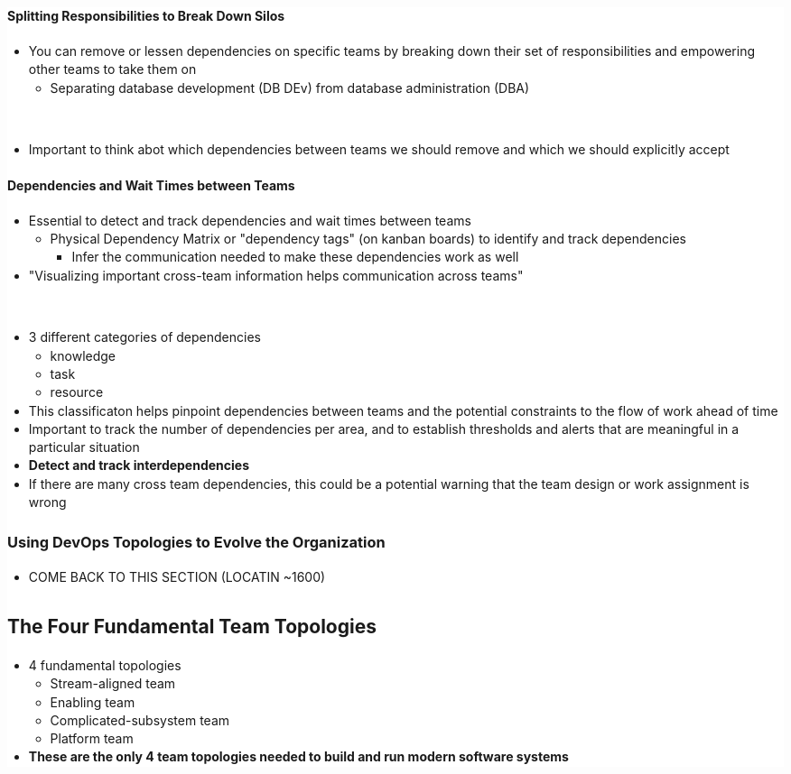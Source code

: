 #### Splitting Responsibilities to Break Down Silos

- You can remove or lessen dependencies on specific teams by breaking down their set of responsibilities and empowering other teams to take them on
    - Separating database development (DB DEv) from database administration (DBA)

<br>

- Important to think abot which dependencies between teams we should remove and which we should explicitly accept

#### Dependencies and Wait Times between Teams

- Essential to detect and track dependencies and wait times between teams
    - Physical Dependency Matrix or "dependency tags" (on kanban boards) to identify and track dependencies
        - Infer the communication needed to make these dependencies work as well
- "Visualizing important cross-team information helps communication across teams"

<br>

- 3 different categories of dependencies
    - knowledge
    - task
    - resource
- This classificaton helps pinpoint dependencies between teams and the potential constraints to the flow of work ahead of time
- Important to track the number of dependencies per area, and to establish thresholds and alerts that are meaningful in a particular situation
- **Detect and track interdependencies**
- If there are many cross team dependencies, this could be a potential warning that the team design or work assignment is wrong

### Using DevOps Topologies to Evolve the Organization

- COME BACK TO THIS SECTION (LOCATIN ~1600)

## The Four Fundamental Team Topologies

- 4 fundamental topologies
    - Stream-aligned team
    - Enabling team
    - Complicated-subsystem team
    - Platform team
- **These are the only 4 team topologies needed to build and run modern software systems**
